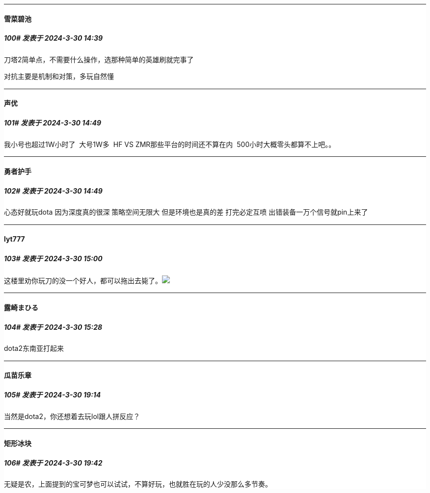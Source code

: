
*****

####  雪菜碧池  
##### 100#       发表于 2024-3-30 14:39

刀塔2简单点，不需要什么操作，选那种简单的英雄刷就完事了

对抗主要是机制和对策，多玩自然懂


*****

####  声优  
##### 101#       发表于 2024-3-30 14:49

我小号也超过1W小时了  大号1W多  HF VS ZMR那些平台的时间还不算在内  500小时大概零头都算不上吧。。

*****

####  勇者护手  
##### 102#       发表于 2024-3-30 14:49

心态好就玩dota 因为深度真的很深 策略空间无限大 但是环境也是真的差 打完必定互喷 出错装备一万个信号就pin上来了


*****

####  lyt777  
##### 103#       发表于 2024-3-30 15:00

这楼里劝你玩刀的没一个好人，都可以拖出去毙了。<img src="https://static.saraba1st.com/image/smiley/face2017/029.png" referrerpolicy="no-referrer">


*****

####  露崎まひる  
##### 104#       发表于 2024-3-30 15:28

dota2东南亚打起来


*****

####  瓜苗乐章  
##### 105#       发表于 2024-3-30 19:14

当然是dota2，你还想着去玩lol跟人拼反应？


*****

####  矩形冰块  
##### 106#       发表于 2024-3-30 19:42

无疑是农，上面提到的宝可梦也可以试试，不算好玩，也就胜在玩的人少没那么多节奏。
